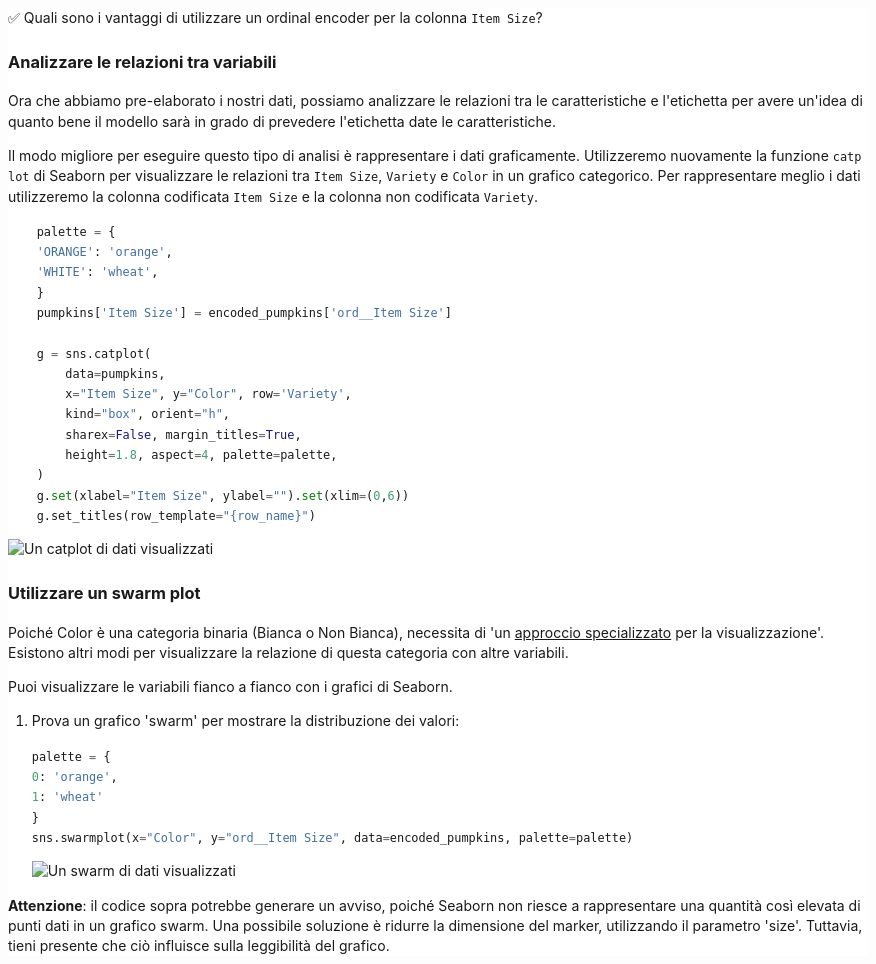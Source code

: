 ✅ Quali sono i vantaggi di utilizzare un ordinal encoder per la colonna `Item Size`?

### Analizzare le relazioni tra variabili

Ora che abbiamo pre-elaborato i nostri dati, possiamo analizzare le relazioni tra le caratteristiche e l'etichetta per avere un'idea di quanto bene il modello sarà in grado di prevedere l'etichetta date le caratteristiche. 

Il modo migliore per eseguire questo tipo di analisi è rappresentare i dati graficamente. Utilizzeremo nuovamente la funzione `catplot` di Seaborn per visualizzare le relazioni tra `Item Size`, `Variety` e `Color` in un grafico categorico. Per rappresentare meglio i dati utilizzeremo la colonna codificata `Item Size` e la colonna non codificata `Variety`.

```python
    palette = {
    'ORANGE': 'orange',
    'WHITE': 'wheat',
    }
    pumpkins['Item Size'] = encoded_pumpkins['ord__Item Size']

    g = sns.catplot(
        data=pumpkins,
        x="Item Size", y="Color", row='Variety',
        kind="box", orient="h",
        sharex=False, margin_titles=True,
        height=1.8, aspect=4, palette=palette,
    )
    g.set(xlabel="Item Size", ylabel="").set(xlim=(0,6))
    g.set_titles(row_template="{row_name}")
```

![Un catplot di dati visualizzati](../../../../translated_images/pumpkins_catplot_2.87a354447880b3889278155957f8f60dd63db4598de5a6d0fda91c334d31f9f1.it.png)

### Utilizzare un swarm plot

Poiché Color è una categoria binaria (Bianca o Non Bianca), necessita di 'un [approccio specializzato](https://seaborn.pydata.org/tutorial/categorical.html?highlight=bar) per la visualizzazione'. Esistono altri modi per visualizzare la relazione di questa categoria con altre variabili.

Puoi visualizzare le variabili fianco a fianco con i grafici di Seaborn.

1. Prova un grafico 'swarm' per mostrare la distribuzione dei valori:

    ```python
    palette = {
    0: 'orange',
    1: 'wheat'
    }
    sns.swarmplot(x="Color", y="ord__Item Size", data=encoded_pumpkins, palette=palette)
    ```

    ![Un swarm di dati visualizzati](../../../../translated_images/swarm_2.efeacfca536c2b577dc7b5f8891f28926663fbf62d893ab5e1278ae734ca104e.it.png)

**Attenzione**: il codice sopra potrebbe generare un avviso, poiché Seaborn non riesce a rappresentare una quantità così elevata di punti dati in un grafico swarm. Una possibile soluzione è ridurre la dimensione del marker, utilizzando il parametro 'size'. Tuttavia, tieni presente che ciò influisce sulla leggibilità del grafico.
